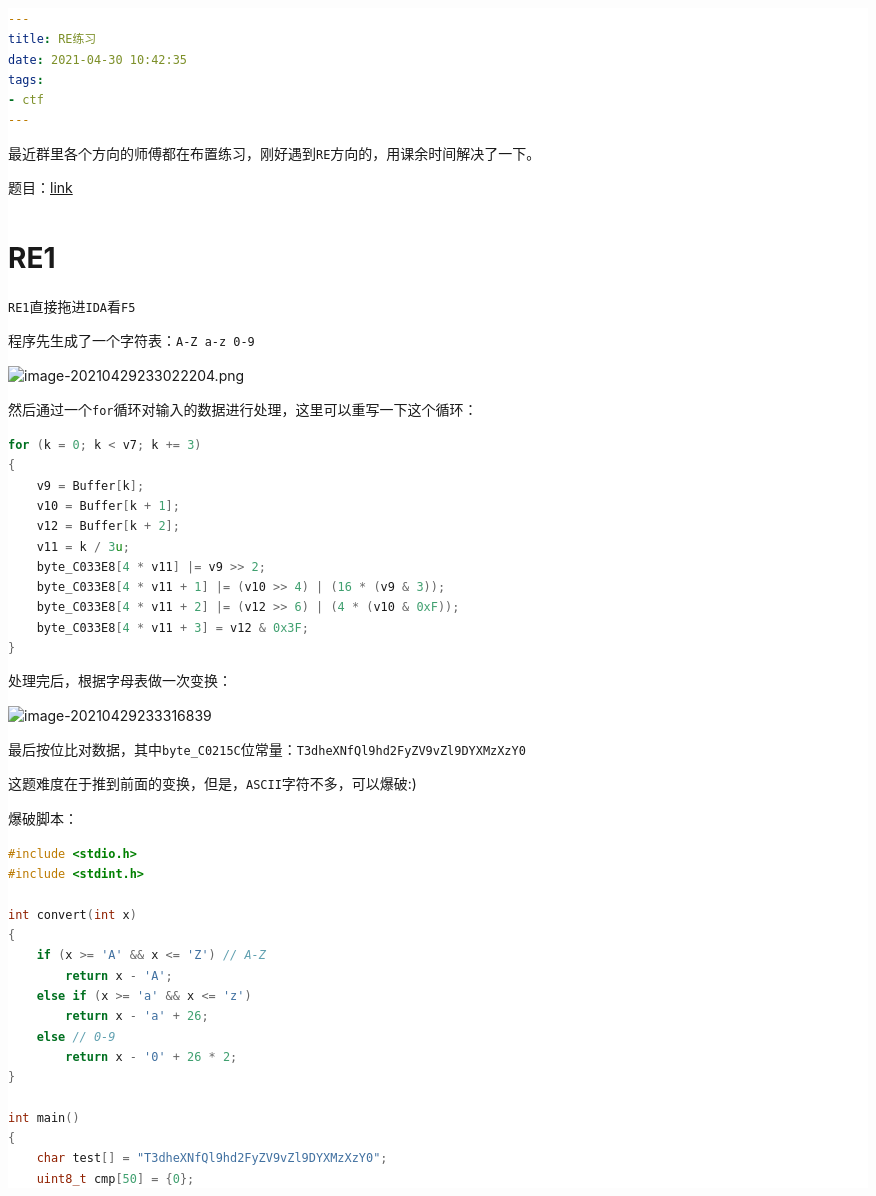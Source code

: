 ```yaml
---
title: RE练习
date: 2021-04-30 10:42:35
tags:
- ctf
---
```


最近群里各个方向的师傅都在布置练习，刚好遇到`RE`方向的，用课余时间解决了一下。



题目：[link](re练习.zip)

# RE1

`RE1`直接拖进`IDA`看`F5`

程序先生成了一个字符表：`A-Z a-z 0-9`

![image-20210429233022204.png](image-20210429233022204.png)

然后通过一个`for`循环对输入的数据进行处理，这里可以重写一下这个循环：

```c
for (k = 0; k < v7; k += 3)
{
    v9 = Buffer[k];
    v10 = Buffer[k + 1];
    v12 = Buffer[k + 2];
    v11 = k / 3u;
    byte_C033E8[4 * v11] |= v9 >> 2;
    byte_C033E8[4 * v11 + 1] |= (v10 >> 4) | (16 * (v9 & 3));
    byte_C033E8[4 * v11 + 2] |= (v12 >> 6) | (4 * (v10 & 0xF));
    byte_C033E8[4 * v11 + 3] = v12 & 0x3F;
}
```

处理完后，根据字母表做一次变换：

![image-20210429233316839](image-20210429233316839.png)

最后按位比对数据，其中`byte_C0215C`位常量：`T3dheXNfQl9hd2FyZV9vZl9DYXMzXzY0`

这题难度在于推到前面的变换，但是，`ASCII`字符不多，可以爆破:)

爆破脚本：

```c
#include <stdio.h>
#include <stdint.h>

int convert(int x)
{
    if (x >= 'A' && x <= 'Z') // A-Z
        return x - 'A';
    else if (x >= 'a' && x <= 'z')
        return x - 'a' + 26;
    else // 0-9
        return x - '0' + 26 * 2;
}

int main()
{
    char test[] = "T3dheXNfQl9hd2FyZV9vZl9DYXMzXzY0";
    uint8_t cmp[50] = {0};

```